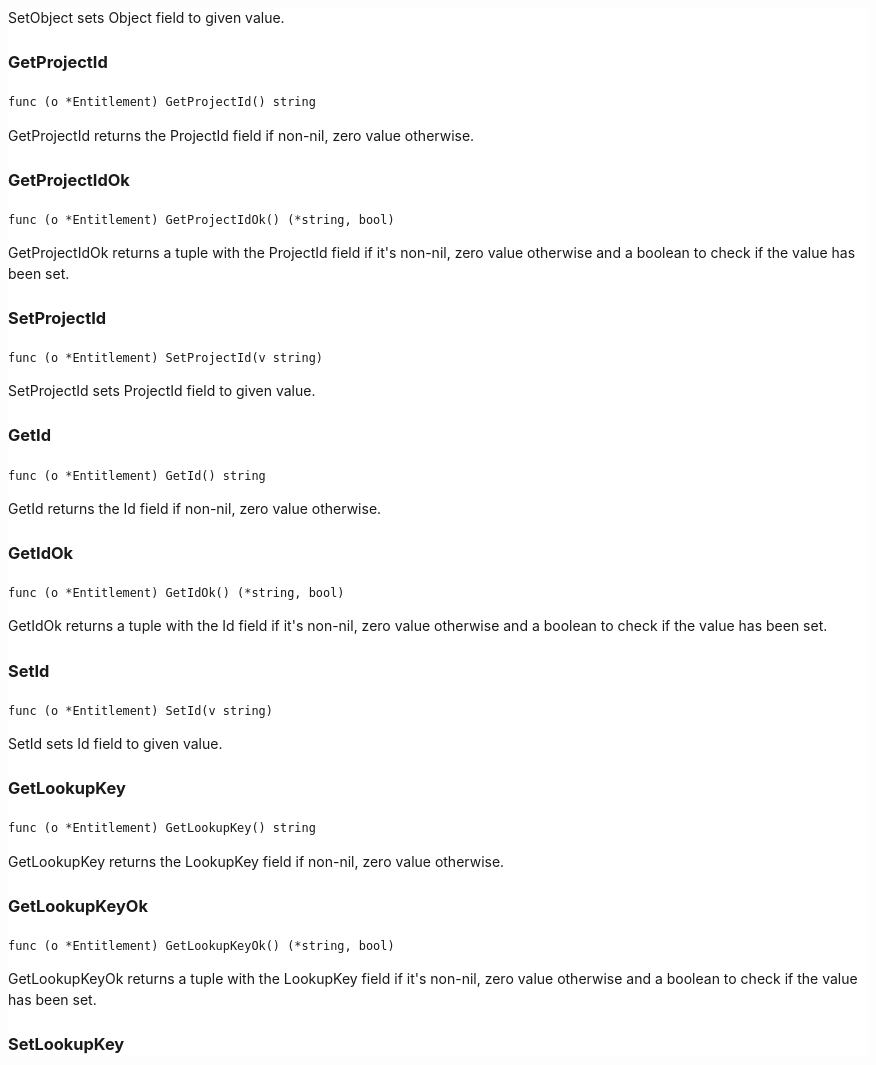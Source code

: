 SetObject sets Object field to given value.


### GetProjectId

`func (o *Entitlement) GetProjectId() string`

GetProjectId returns the ProjectId field if non-nil, zero value otherwise.

### GetProjectIdOk

`func (o *Entitlement) GetProjectIdOk() (*string, bool)`

GetProjectIdOk returns a tuple with the ProjectId field if it's non-nil, zero value otherwise
and a boolean to check if the value has been set.

### SetProjectId

`func (o *Entitlement) SetProjectId(v string)`

SetProjectId sets ProjectId field to given value.


### GetId

`func (o *Entitlement) GetId() string`

GetId returns the Id field if non-nil, zero value otherwise.

### GetIdOk

`func (o *Entitlement) GetIdOk() (*string, bool)`

GetIdOk returns a tuple with the Id field if it's non-nil, zero value otherwise
and a boolean to check if the value has been set.

### SetId

`func (o *Entitlement) SetId(v string)`

SetId sets Id field to given value.


### GetLookupKey

`func (o *Entitlement) GetLookupKey() string`

GetLookupKey returns the LookupKey field if non-nil, zero value otherwise.

### GetLookupKeyOk

`func (o *Entitlement) GetLookupKeyOk() (*string, bool)`

GetLookupKeyOk returns a tuple with the LookupKey field if it's non-nil, zero value otherwise
and a boolean to check if the value has been set.

### SetLookupKey
